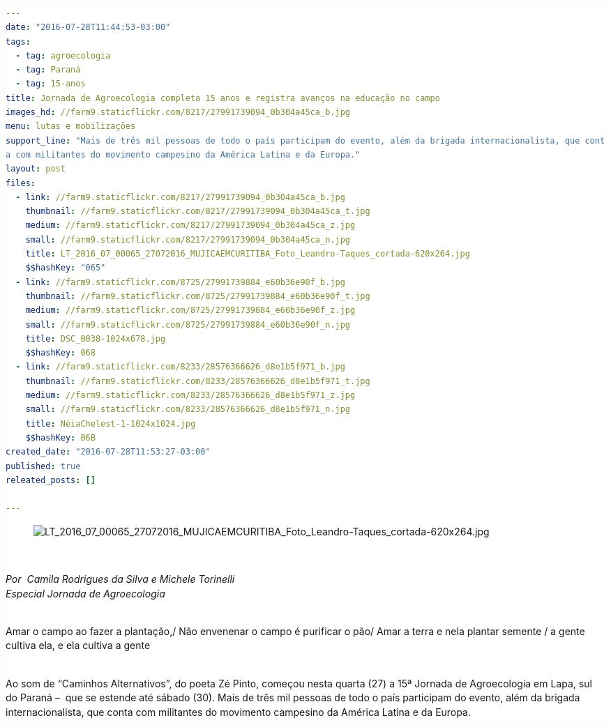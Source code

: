 ```yaml
---
date: "2016-07-28T11:44:53-03:00"
tags:
  - tag: agroecologia
  - tag: Paraná
  - tag: 15-anos
title: Jornada de Agroecologia completa 15 anos e registra avanços na educação no campo
images_hd: //farm9.staticflickr.com/8217/27991739094_0b304a45ca_b.jpg
menu: lutas e mobilizações
support_line: "Mais de três mil pessoas de todo o país participam do evento, além da brigada internacionalista, que conta com militantes do movimento campesino da América Latina e da Europa."
layout: post
files:
  - link: //farm9.staticflickr.com/8217/27991739094_0b304a45ca_b.jpg
    thumbnail: //farm9.staticflickr.com/8217/27991739094_0b304a45ca_t.jpg
    medium: //farm9.staticflickr.com/8217/27991739094_0b304a45ca_z.jpg
    small: //farm9.staticflickr.com/8217/27991739094_0b304a45ca_n.jpg
    title: LT_2016_07_00065_27072016_MUJICAEMCURITIBA_Foto_Leandro-Taques_cortada-620x264.jpg
    $$hashKey: "065"
  - link: //farm9.staticflickr.com/8725/27991739884_e60b36e90f_b.jpg
    thumbnail: //farm9.staticflickr.com/8725/27991739884_e60b36e90f_t.jpg
    medium: //farm9.staticflickr.com/8725/27991739884_e60b36e90f_z.jpg
    small: //farm9.staticflickr.com/8725/27991739884_e60b36e90f_n.jpg
    title: DSC_0038-1024x678.jpg
    $$hashKey: 068
  - link: //farm9.staticflickr.com/8233/28576366626_d8e1b5f971_b.jpg
    thumbnail: //farm9.staticflickr.com/8233/28576366626_d8e1b5f971_t.jpg
    medium: //farm9.staticflickr.com/8233/28576366626_d8e1b5f971_z.jpg
    small: //farm9.staticflickr.com/8233/28576366626_d8e1b5f971_n.jpg
    title: NéiaChelest-1-1024x1024.jpg
    $$hashKey: 06B
created_date: "2016-07-28T11:53:27-03:00"
published: true
releated_posts: []

---
```

<figure class="image"><img alt="LT_2016_07_00065_27072016_MUJICAEMCURITIBA_Foto_Leandro-Taques_cortada-620x264.jpg" src="//farm9.staticflickr.com/8217/27991739094_0b304a45ca_b.jpg" />
<figcaption></figcaption>
</figure>

<p>&nbsp;</p>

<p><em>Por &nbsp;Camila Rodrigues da Silva e Michele Torinelli<br />
Especial Jornada de Agroecologia&nbsp;</em></p>

<p><br />
Amar o campo ao fazer a planta&ccedil;&atilde;o,/ N&atilde;o envenenar o campo &eacute; purificar o p&atilde;o/ Amar a terra e nela plantar semente / a gente cultiva ela, e ela cultiva a gente</p>

<p><br />
Ao som de &ldquo;Caminhos Alternativos&rdquo;, do poeta Z&eacute; Pinto, come&ccedil;ou nesta quarta (27) a 15&ordf; Jornada de Agroecologia em Lapa, sul do Paran&aacute; &ndash; &nbsp;que se estende at&eacute; s&aacute;bado (30). Mais de tr&ecirc;s&nbsp;mil pessoas de todo o pa&iacute;s participam do evento, al&eacute;m da brigada internacionalista, que conta com militantes do movimento campesino da Am&eacute;rica Latina e da Europa.</p>
